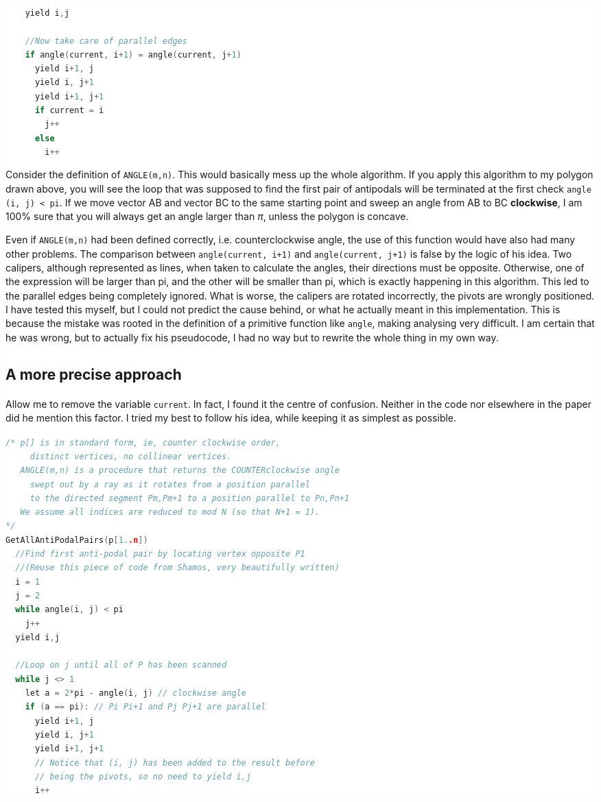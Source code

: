 ```c++
    yield i,j

    //Now take care of parallel edges
    if angle(current, i+1) = angle(current, j+1)
      yield i+1, j
      yield i, j+1
      yield i+1, j+1
      if current = i
        j++
      else
        i++
```

Consider the definition of `ANGLE(m,n)`. This would basically mess up the whole algorithm. If you apply this algorithm to my polygon drawn above, you will see the loop that was supposed to find the first pair of antipodals will be terminated at the first check `angle(i, j) < pi`. If we move vector AB and vector BC to the same starting point and sweep an angle from AB to BC **clockwise**, I am 100% sure that you will always get an angle larger than $\pi$, unless the polygon is concave.

Even if `ANGLE(m,n)` had been defined correctly, i.e. counterclockwise angle, the use of this function would have also had many other problems. The comparison between `angle(current, i+1)` and `angle(current, j+1)` is false by the logic of his idea. Two calipers, although represented as lines, when taken to calculate the angles, their directions must be opposite. Otherwise, one of the expression will be larger than pi, and the other will be smaller than pi, which is exactly happening in this algorithm. This led to the parallel edges being completely ignored. What is worse, the calipers are rotated incorrectly, the pivots are wrongly positioned. I have tested this myself, but I could not predict the cause behind, or what he actually meant in this implementation. This is because the mistake was rooted in the definition of a primitive function like `angle`, making analysing very difficult. I am certain that he was wrong, but to actually fix his pseudocode, I had no way but to rewrite the whole thing in my own way.

## A more precise approach

Allow me to remove the variable `current`. In fact, I found it the centre of confusion. Neither in the code nor elsewhere in the paper did he mention this factor. I tried my best to follow his idea, while keeping it as simplest as possible.

```c++
/* p[] is in standard form, ie, counter clockwise order, 
     distinct vertices, no collinear vertices.
   ANGLE(m,n) is a procedure that returns the COUNTERclockwise angle 
     swept out by a ray as it rotates from a position parallel 
     to the directed segment Pm,Pm+1 to a position parallel to Pn,Pn+1
   We assume all indices are reduced to mod N (so that N+1 = 1).
*/
GetAllAntiPodalPairs(p[1..n])
  //Find first anti-podal pair by locating vertex opposite P1
  //(Reuse this piece of code from Shamos, very beautifully written)
  i = 1
  j = 2
  while angle(i, j) < pi
    j++
  yield i,j

  //Loop on j until all of P has been scanned 
  while j <> 1
    let a = 2*pi - angle(i, j) // clockwise angle
    if (a == pi): // Pi Pi+1 and Pj Pj+1 are parallel
      yield i+1, j
      yield i, j+1
      yield i+1, j+1
      // Notice that (i, j) has been added to the result before
      // being the pivots, so no need to yield i,j
      i++
```